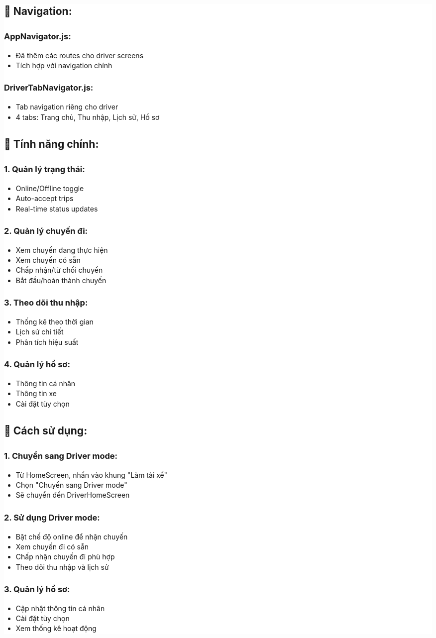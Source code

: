 ## 🧭 **Navigation:**

### **AppNavigator.js:**
- Đã thêm các routes cho driver screens
- Tích hợp với navigation chính

### **DriverTabNavigator.js:**
- Tab navigation riêng cho driver
- 4 tabs: Trang chủ, Thu nhập, Lịch sử, Hồ sơ

## 🎯 **Tính năng chính:**

### **1. Quản lý trạng thái:**
- Online/Offline toggle
- Auto-accept trips
- Real-time status updates

### **2. Quản lý chuyến đi:**
- Xem chuyến đang thực hiện
- Xem chuyến có sẵn
- Chấp nhận/từ chối chuyến
- Bắt đầu/hoàn thành chuyến

### **3. Theo dõi thu nhập:**
- Thống kê theo thời gian
- Lịch sử chi tiết
- Phân tích hiệu suất

### **4. Quản lý hồ sơ:**
- Thông tin cá nhân
- Thông tin xe
- Cài đặt tùy chọn

## 🔧 **Cách sử dụng:**

### **1. Chuyển sang Driver mode:**
- Từ HomeScreen, nhấn vào khung "Làm tài xế"
- Chọn "Chuyển sang Driver mode"
- Sẽ chuyển đến DriverHomeScreen

### **2. Sử dụng Driver mode:**
- Bật chế độ online để nhận chuyến
- Xem chuyến đi có sẵn
- Chấp nhận chuyến đi phù hợp
- Theo dõi thu nhập và lịch sử

### **3. Quản lý hồ sơ:**
- Cập nhật thông tin cá nhân
- Cài đặt tùy chọn
- Xem thống kê hoạt động
